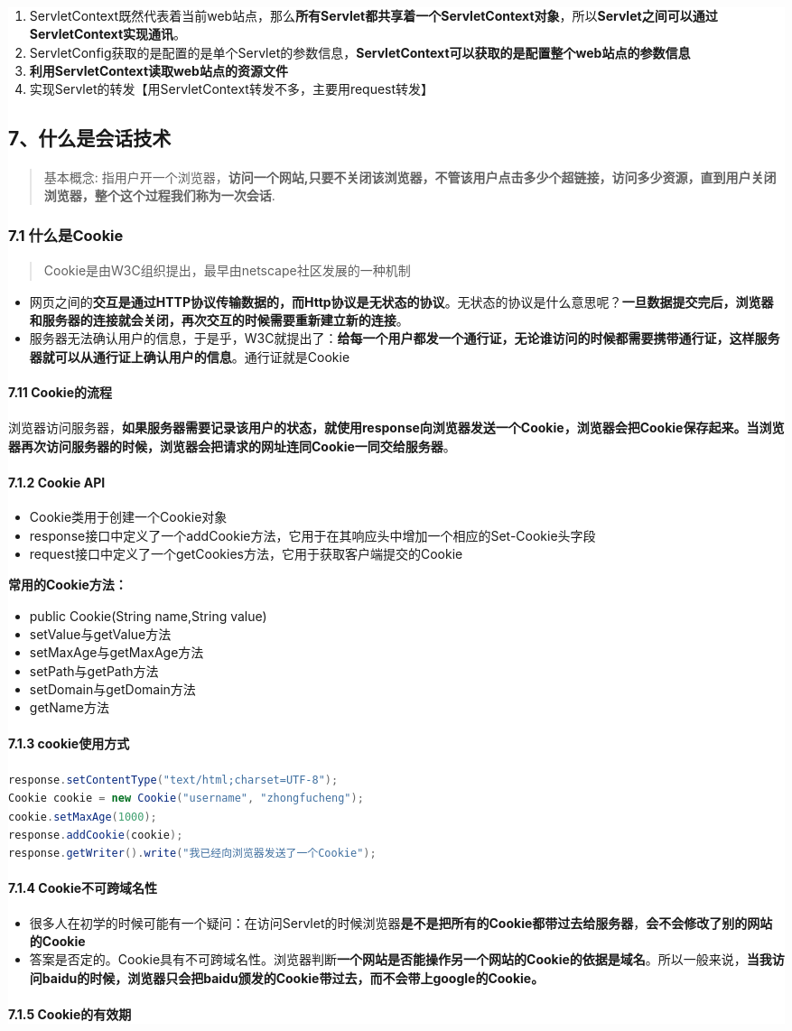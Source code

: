 1. ServletContext既然代表着当前web站点，那么**所有Servlet都共享着一个ServletContext对象**，所以**Servlet之间可以通过ServletContext实现通讯**。
2. ServletConfig获取的是配置的是单个Servlet的参数信息，**ServletContext可以获取的是配置整个web站点的参数信息**
3. **利用ServletContext读取web站点的资源文件**
4. 实现Servlet的转发【用ServletContext转发不多，主要用request转发】

## 7、什么是会话技术

> 基本概念: 指用户开一个浏览器，**访问一个网站,只要不关闭该浏览器，不管该用户点击多少个超链接，访问多少资源，直到用户关闭浏览器，整个这个过程我们称为一次会话**.

### 7.1 什么是Cookie

> Cookie是由W3C组织提出，最早由netscape社区发展的一种机制

- 网页之间的**交互是通过HTTP协议传输数据的，**而Http协议是**无状态的协议**。无状态的协议是什么意思呢？**一旦数据提交完后，浏览器和服务器的连接就会关闭，再次交互的时候需要重新建立新的连接**。
- 服务器无法确认用户的信息，于是乎，W3C就提出了：**给每一个用户都发一个通行证，无论谁访问的时候都需要携带通行证，这样服务器就可以从通行证上确认用户的信息**。通行证就是Cookie

#### 7.11 Cookie的流程

浏览器访问服务器，**如果服务器需要记录该用户的状态，就使用response向浏览器发送一个Cookie，浏览器会把Cookie保存起来。当浏览器再次访问服务器的时候，浏览器会把请求的网址连同Cookie一同交给服务器**。

#### 7.1.2 Cookie API

- Cookie类用于创建一个Cookie对象
- response接口中定义了一个addCookie方法，它用于在其响应头中增加一个相应的Set-Cookie头字段
- request接口中定义了一个getCookies方法，它用于获取客户端提交的Cookie

**常用的Cookie方法：**

- public Cookie(String name,String value)
- setValue与getValue方法
- setMaxAge与getMaxAge方法
- setPath与getPath方法
- setDomain与getDomain方法
- getName方法

#### 7.1.3 cookie使用方式

```java
response.setContentType("text/html;charset=UTF-8");
Cookie cookie = new Cookie("username", "zhongfucheng");
cookie.setMaxAge(1000);
response.addCookie(cookie);
response.getWriter().write("我已经向浏览器发送了一个Cookie");
```

#### 7.1.4 Cookie不可跨域名性

- 很多人在初学的时候可能有一个疑问：在访问Servlet的时候浏览器**是不是把所有的Cookie都带过去给服务器**，**会不会修改了别的网站的Cookie**
- 答案是否定的。Cookie具有不可跨域名性。浏览器判断**一个网站是否能操作另一个网站的Cookie的依据是域名**。所以一般来说，**当我访问baidu的时候，浏览器只会把baidu颁发的Cookie带过去，而不会带上google的Cookie。**

#### 7.1.5 Cookie的有效期
